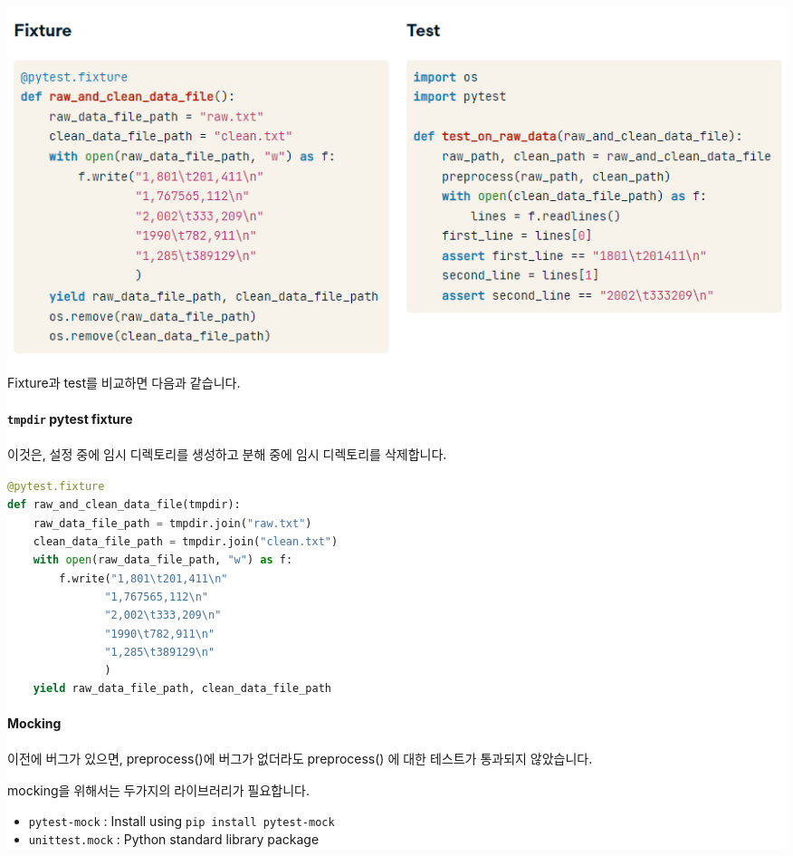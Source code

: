 <p align="center"><img src="/images/post_img/unittest11.PNG"></p>

Fixture과 test를 비교하면 다음과 같습니다.



#### `tmpdir` pytest fixture

이것은, 설정 중에 임시 디렉토리를 생성하고 분해 중에 임시 디렉토리를 삭제합니다.

```python
@pytest.fixture
def raw_and_clean_data_file(tmpdir):
    raw_data_file_path = tmpdir.join("raw.txt")
    clean_data_file_path = tmpdir.join("clean.txt")
    with open(raw_data_file_path, "w") as f:
        f.write("1,801\t201,411\n"
               "1,767565,112\n"
               "2,002\t333,209\n"
               "1990\t782,911\n"
               "1,285\t389129\n"
               )
    yield raw_data_file_path, clean_data_file_path
```



#### Mocking

이전에 버그가 있으면, preprocess()에 버그가 없더라도 preprocess() 에 대한 테스트가 통과되지 않았습니다.

 

mocking을 위해서는 두가지의 라이브러리가 필요합니다.

- `pytest-mock` : Install using `pip install pytest-mock`
- `unittest.mock` : Python standard library package

